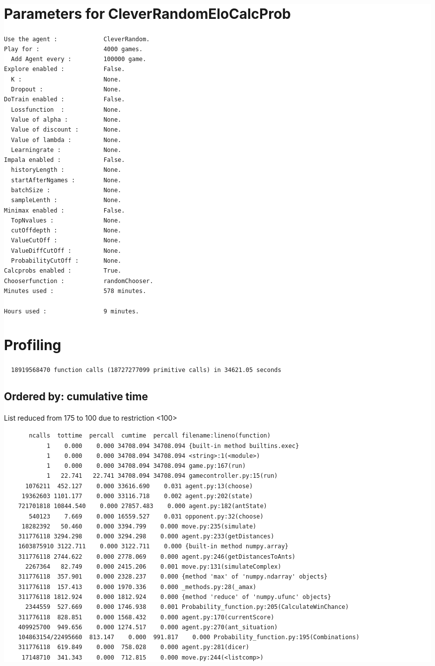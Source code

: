 # Parameters for CleverRandomEloCalcProb

    Use the agent :             CleverRandom.
    Play for :                  4000 games.
      Add Agent every :         100000 game.
    Explore enabled :           False.
      K :                       None.
      Dropout :                 None.
    DoTrain enabled :           False.
      Lossfunction  :           None.
      Value of alpha :          None.
      Value of discount :       None.
      Value of lambda :         None.
      Learningrate :            None.
    Impala enabled :            False.
      historyLength :           None.
      startAfterNgames :        None.
      batchSize :               None.
      sampleLenth :             None.
    Minimax enabled :           False.
      TopNvalues :              None.
      cutOffdepth :             None.
      ValueCutOff :             None.
      ValueDiffCutOff :         None.
      ProbabilityCutOff :       None.
    Calcprobs enabled :         True.
    Chooserfunction :           randomChooser.
    Minutes used :              578 minutes.

    Hours used :                9 minutes.

# Profiling


      18919568470 function calls (18727277099 primitive calls) in 34621.05 seconds

##    Ordered by: cumulative time
   List reduced from 175 to 100 due to restriction <100>

           ncalls  tottime  percall  cumtime  percall filename:lineno(function)
                1    0.000    0.000 34708.094 34708.094 {built-in method builtins.exec}
                1    0.000    0.000 34708.094 34708.094 <string>:1(<module>)
                1    0.000    0.000 34708.094 34708.094 game.py:167(run)
                1   22.741   22.741 34708.094 34708.094 gamecontroller.py:15(run)
          1076211  452.127    0.000 33616.690    0.031 agent.py:13(choose)
         19362603 1101.177    0.000 33116.718    0.002 agent.py:202(state)
        721701818 10844.540    0.000 27857.483    0.000 agent.py:182(antState)
           540123    7.669    0.000 16559.527    0.031 opponent.py:32(choose)
         18282392   50.460    0.000 3394.799    0.000 move.py:235(simulate)
        311776118 3294.298    0.000 3294.298    0.000 agent.py:233(getDistances)
        1603875910 3122.711    0.000 3122.711    0.000 {built-in method numpy.array}
        311776118 2744.622    0.000 2778.069    0.000 agent.py:246(getDistancesToAnts)
          2267364   82.749    0.000 2415.206    0.001 move.py:131(simulateComplex)
        311776118  357.901    0.000 2328.237    0.000 {method 'max' of 'numpy.ndarray' objects}
        311776118  157.413    0.000 1970.336    0.000 _methods.py:28(_amax)
        311776118 1812.924    0.000 1812.924    0.000 {method 'reduce' of 'numpy.ufunc' objects}
          2344559  527.669    0.000 1746.938    0.001 Probability_function.py:205(CalculateWinChance)
        311776118  828.851    0.000 1568.432    0.000 agent.py:170(currentScore)
        409925700  949.656    0.000 1274.517    0.000 agent.py:270(ant_situation)
        104863154/22495660  813.147    0.000  991.817    0.000 Probability_function.py:195(Combinations)
        311776118  619.849    0.000  758.028    0.000 agent.py:281(dicer)
         17148710  341.343    0.000  712.815    0.000 move.py:244(<listcomp>)